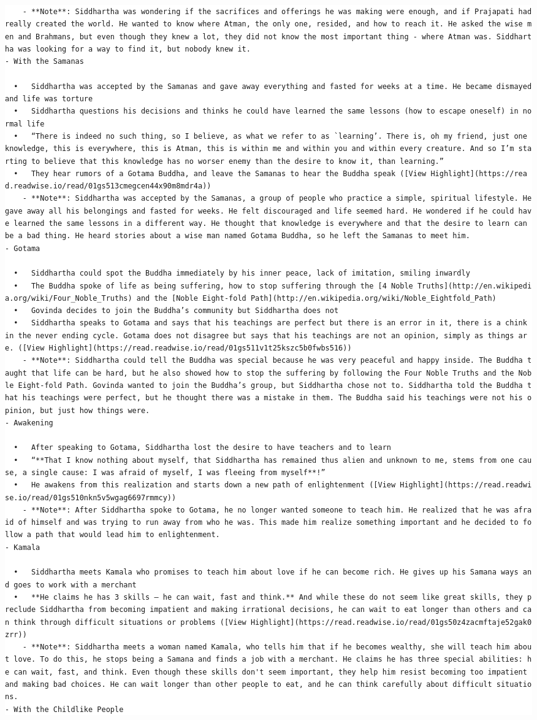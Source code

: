 		- **Note**: Siddhartha was wondering if the sacrifices and offerings he was making were enough, and if Prajapati had really created the world. He wanted to know where Atman, the only one, resided, and how to reach it. He asked the wise men and Brahmans, but even though they knew a lot, they did not know the most important thing - where Atman was. Siddhartha was looking for a way to find it, but nobody knew it.
	- With the Samanas
	  
	  •   Siddhartha was accepted by the Samanas and gave away everything and fasted for weeks at a time. He became dismayed and life was torture
	  •   Siddhartha questions his decisions and thinks he could have learned the same lessons (how to escape oneself) in normal life
	  •   “There is indeed no such thing, so I believe, as what we refer to as `learning’. There is, oh my friend, just one knowledge, this is everywhere, this is Atman, this is within me and within you and within every creature. And so I’m starting to believe that this knowledge has no worser enemy than the desire to know it, than learning.”
	  •   They hear rumors of a Gotama Buddha, and leave the Samanas to hear the Buddha speak ([View Highlight](https://read.readwise.io/read/01gs513cmegcen44x90m8mdr4a))
		- **Note**: Siddhartha was accepted by the Samanas, a group of people who practice a simple, spiritual lifestyle. He gave away all his belongings and fasted for weeks. He felt discouraged and life seemed hard. He wondered if he could have learned the same lessons in a different way. He thought that knowledge is everywhere and that the desire to learn can be a bad thing. He heard stories about a wise man named Gotama Buddha, so he left the Samanas to meet him.
	- Gotama
	  
	  •   Siddhartha could spot the Buddha immediately by his inner peace, lack of imitation, smiling inwardly
	  •   The Buddha spoke of life as being suffering, how to stop suffering through the [4 Noble Truths](http://en.wikipedia.org/wiki/Four_Noble_Truths) and the [Noble Eight-fold Path](http://en.wikipedia.org/wiki/Noble_Eightfold_Path)
	  •   Govinda decides to join the Buddha’s community but Siddhartha does not
	  •   Siddhartha speaks to Gotama and says that his teachings are perfect but there is an error in it, there is a chink in the never ending cycle. Gotama does not disagree but says that his teachings are not an opinion, simply as things are. ([View Highlight](https://read.readwise.io/read/01gs511v1t25kszc5b0fwbs516))
		- **Note**: Siddhartha could tell the Buddha was special because he was very peaceful and happy inside. The Buddha taught that life can be hard, but he also showed how to stop the suffering by following the Four Noble Truths and the Noble Eight-fold Path. Govinda wanted to join the Buddha’s group, but Siddhartha chose not to. Siddhartha told the Buddha that his teachings were perfect, but he thought there was a mistake in them. The Buddha said his teachings were not his opinion, but just how things were.
	- Awakening
	  
	  •   After speaking to Gotama, Siddhartha lost the desire to have teachers and to learn
	  •   “**That I know nothing about myself, that Siddhartha has remained thus alien and unknown to me, stems from one cause, a single cause: I was afraid of myself, I was fleeing from myself**!”
	  •   He awakens from this realization and starts down a new path of enlightenment ([View Highlight](https://read.readwise.io/read/01gs510nkn5v5wgag6697rmmcy))
		- **Note**: After Siddhartha spoke to Gotama, he no longer wanted someone to teach him. He realized that he was afraid of himself and was trying to run away from who he was. This made him realize something important and he decided to follow a path that would lead him to enlightenment.
	- Kamala
	  
	  •   Siddhartha meets Kamala who promises to teach him about love if he can become rich. He gives up his Samana ways and goes to work with a merchant
	  •   **He claims he has 3 skills – he can wait, fast and think.** And while these do not seem like great skills, they preclude Siddhartha from becoming impatient and making irrational decisions, he can wait to eat longer than others and can think through difficult situations or problems ([View Highlight](https://read.readwise.io/read/01gs50z4zacmftaje52gak0zrr))
		- **Note**: Siddhartha meets a woman named Kamala, who tells him that if he becomes wealthy, she will teach him about love. To do this, he stops being a Samana and finds a job with a merchant. He claims he has three special abilities: he can wait, fast, and think. Even though these skills don't seem important, they help him resist becoming too impatient and making bad choices. He can wait longer than other people to eat, and he can think carefully about difficult situations.
	- With the Childlike People
	  